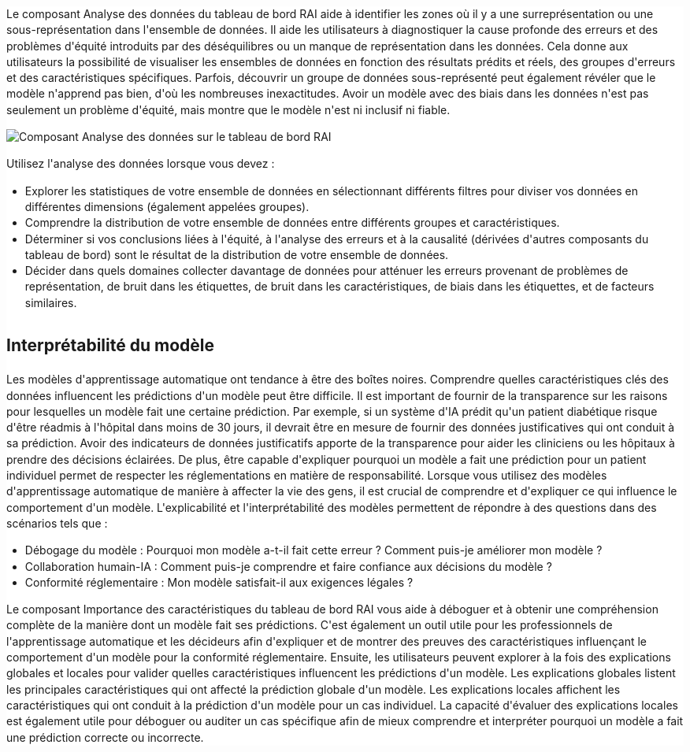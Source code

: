 Le composant Analyse des données du tableau de bord RAI aide à identifier les zones où il y a une surreprésentation ou une sous-représentation dans l'ensemble de données. Il aide les utilisateurs à diagnostiquer la cause profonde des erreurs et des problèmes d'équité introduits par des déséquilibres ou un manque de représentation dans les données. Cela donne aux utilisateurs la possibilité de visualiser les ensembles de données en fonction des résultats prédits et réels, des groupes d'erreurs et des caractéristiques spécifiques. Parfois, découvrir un groupe de données sous-représenté peut également révéler que le modèle n'apprend pas bien, d'où les nombreuses inexactitudes. Avoir un modèle avec des biais dans les données n'est pas seulement un problème d'équité, mais montre que le modèle n'est ni inclusif ni fiable.

![Composant Analyse des données sur le tableau de bord RAI](../../../../translated_images/dataanalysis-cover.8d6d0683a70a5c1e274e5a94b27a71137e3d0a3b707761d7170eb340dd07f11d.fr.png)

Utilisez l'analyse des données lorsque vous devez :

* Explorer les statistiques de votre ensemble de données en sélectionnant différents filtres pour diviser vos données en différentes dimensions (également appelées groupes).
* Comprendre la distribution de votre ensemble de données entre différents groupes et caractéristiques.
* Déterminer si vos conclusions liées à l'équité, à l'analyse des erreurs et à la causalité (dérivées d'autres composants du tableau de bord) sont le résultat de la distribution de votre ensemble de données.
* Décider dans quels domaines collecter davantage de données pour atténuer les erreurs provenant de problèmes de représentation, de bruit dans les étiquettes, de bruit dans les caractéristiques, de biais dans les étiquettes, et de facteurs similaires.

## Interprétabilité du modèle

Les modèles d'apprentissage automatique ont tendance à être des boîtes noires. Comprendre quelles caractéristiques clés des données influencent les prédictions d'un modèle peut être difficile. Il est important de fournir de la transparence sur les raisons pour lesquelles un modèle fait une certaine prédiction. Par exemple, si un système d'IA prédit qu'un patient diabétique risque d'être réadmis à l'hôpital dans moins de 30 jours, il devrait être en mesure de fournir des données justificatives qui ont conduit à sa prédiction. Avoir des indicateurs de données justificatifs apporte de la transparence pour aider les cliniciens ou les hôpitaux à prendre des décisions éclairées. De plus, être capable d'expliquer pourquoi un modèle a fait une prédiction pour un patient individuel permet de respecter les réglementations en matière de responsabilité. Lorsque vous utilisez des modèles d'apprentissage automatique de manière à affecter la vie des gens, il est crucial de comprendre et d'expliquer ce qui influence le comportement d'un modèle. L'explicabilité et l'interprétabilité des modèles permettent de répondre à des questions dans des scénarios tels que :

* Débogage du modèle : Pourquoi mon modèle a-t-il fait cette erreur ? Comment puis-je améliorer mon modèle ?
* Collaboration humain-IA : Comment puis-je comprendre et faire confiance aux décisions du modèle ?
* Conformité réglementaire : Mon modèle satisfait-il aux exigences légales ?

Le composant Importance des caractéristiques du tableau de bord RAI vous aide à déboguer et à obtenir une compréhension complète de la manière dont un modèle fait ses prédictions. C'est également un outil utile pour les professionnels de l'apprentissage automatique et les décideurs afin d'expliquer et de montrer des preuves des caractéristiques influençant le comportement d'un modèle pour la conformité réglementaire. Ensuite, les utilisateurs peuvent explorer à la fois des explications globales et locales pour valider quelles caractéristiques influencent les prédictions d'un modèle. Les explications globales listent les principales caractéristiques qui ont affecté la prédiction globale d'un modèle. Les explications locales affichent les caractéristiques qui ont conduit à la prédiction d'un modèle pour un cas individuel. La capacité d'évaluer des explications locales est également utile pour déboguer ou auditer un cas spécifique afin de mieux comprendre et interpréter pourquoi un modèle a fait une prédiction correcte ou incorrecte.
